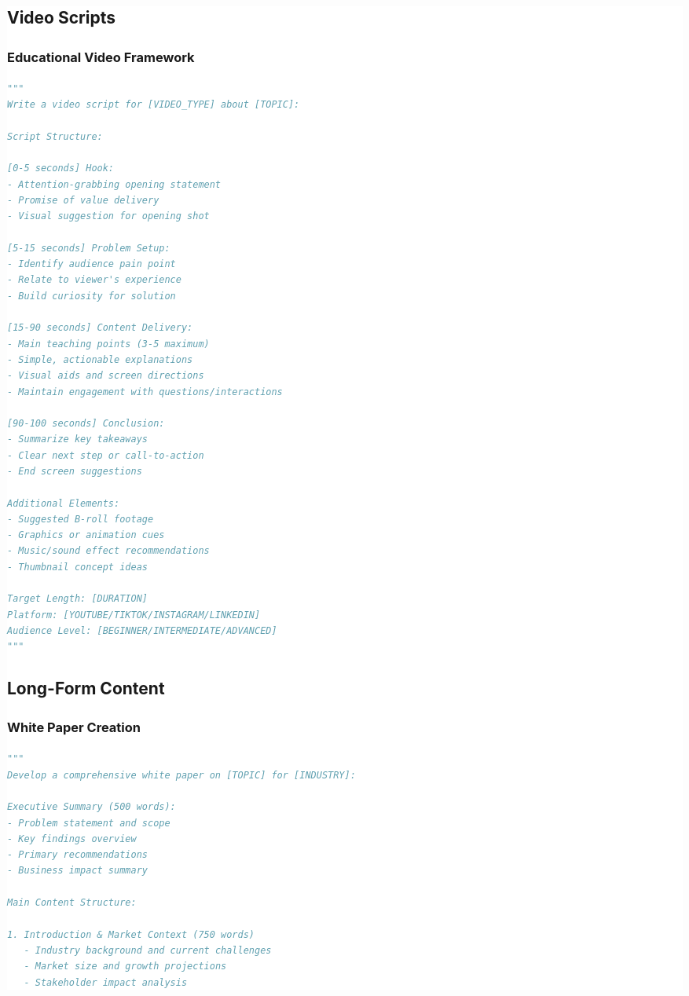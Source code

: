 ## Video Scripts

### Educational Video Framework

```python
"""
Write a video script for [VIDEO_TYPE] about [TOPIC]:

Script Structure:

[0-5 seconds] Hook:
- Attention-grabbing opening statement
- Promise of value delivery
- Visual suggestion for opening shot

[5-15 seconds] Problem Setup:
- Identify audience pain point
- Relate to viewer's experience
- Build curiosity for solution

[15-90 seconds] Content Delivery:
- Main teaching points (3-5 maximum)
- Simple, actionable explanations
- Visual aids and screen directions
- Maintain engagement with questions/interactions

[90-100 seconds] Conclusion:
- Summarize key takeaways
- Clear next step or call-to-action
- End screen suggestions

Additional Elements:
- Suggested B-roll footage
- Graphics or animation cues
- Music/sound effect recommendations
- Thumbnail concept ideas

Target Length: [DURATION]
Platform: [YOUTUBE/TIKTOK/INSTAGRAM/LINKEDIN]
Audience Level: [BEGINNER/INTERMEDIATE/ADVANCED]
"""
```

## Long-Form Content

### White Paper Creation

```python
"""
Develop a comprehensive white paper on [TOPIC] for [INDUSTRY]:

Executive Summary (500 words):
- Problem statement and scope
- Key findings overview
- Primary recommendations
- Business impact summary

Main Content Structure:

1. Introduction & Market Context (750 words)
   - Industry background and current challenges
   - Market size and growth projections
   - Stakeholder impact analysis
```